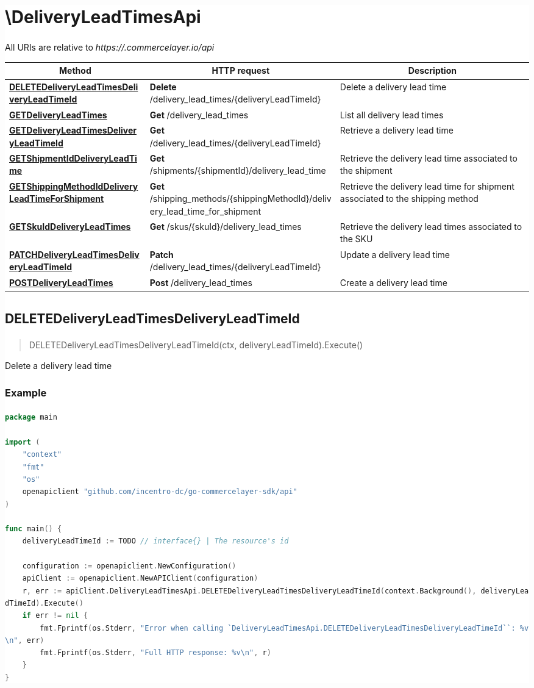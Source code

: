# \DeliveryLeadTimesApi

All URIs are relative to *https://.commercelayer.io/api*

Method | HTTP request | Description
------------- | ------------- | -------------
[**DELETEDeliveryLeadTimesDeliveryLeadTimeId**](DeliveryLeadTimesApi.md#DELETEDeliveryLeadTimesDeliveryLeadTimeId) | **Delete** /delivery_lead_times/{deliveryLeadTimeId} | Delete a delivery lead time
[**GETDeliveryLeadTimes**](DeliveryLeadTimesApi.md#GETDeliveryLeadTimes) | **Get** /delivery_lead_times | List all delivery lead times
[**GETDeliveryLeadTimesDeliveryLeadTimeId**](DeliveryLeadTimesApi.md#GETDeliveryLeadTimesDeliveryLeadTimeId) | **Get** /delivery_lead_times/{deliveryLeadTimeId} | Retrieve a delivery lead time
[**GETShipmentIdDeliveryLeadTime**](DeliveryLeadTimesApi.md#GETShipmentIdDeliveryLeadTime) | **Get** /shipments/{shipmentId}/delivery_lead_time | Retrieve the delivery lead time associated to the shipment
[**GETShippingMethodIdDeliveryLeadTimeForShipment**](DeliveryLeadTimesApi.md#GETShippingMethodIdDeliveryLeadTimeForShipment) | **Get** /shipping_methods/{shippingMethodId}/delivery_lead_time_for_shipment | Retrieve the delivery lead time for shipment associated to the shipping method
[**GETSkuIdDeliveryLeadTimes**](DeliveryLeadTimesApi.md#GETSkuIdDeliveryLeadTimes) | **Get** /skus/{skuId}/delivery_lead_times | Retrieve the delivery lead times associated to the SKU
[**PATCHDeliveryLeadTimesDeliveryLeadTimeId**](DeliveryLeadTimesApi.md#PATCHDeliveryLeadTimesDeliveryLeadTimeId) | **Patch** /delivery_lead_times/{deliveryLeadTimeId} | Update a delivery lead time
[**POSTDeliveryLeadTimes**](DeliveryLeadTimesApi.md#POSTDeliveryLeadTimes) | **Post** /delivery_lead_times | Create a delivery lead time



## DELETEDeliveryLeadTimesDeliveryLeadTimeId

> DELETEDeliveryLeadTimesDeliveryLeadTimeId(ctx, deliveryLeadTimeId).Execute()

Delete a delivery lead time



### Example

```go
package main

import (
    "context"
    "fmt"
    "os"
    openapiclient "github.com/incentro-dc/go-commercelayer-sdk/api"
)

func main() {
    deliveryLeadTimeId := TODO // interface{} | The resource's id

    configuration := openapiclient.NewConfiguration()
    apiClient := openapiclient.NewAPIClient(configuration)
    r, err := apiClient.DeliveryLeadTimesApi.DELETEDeliveryLeadTimesDeliveryLeadTimeId(context.Background(), deliveryLeadTimeId).Execute()
    if err != nil {
        fmt.Fprintf(os.Stderr, "Error when calling `DeliveryLeadTimesApi.DELETEDeliveryLeadTimesDeliveryLeadTimeId``: %v\n", err)
        fmt.Fprintf(os.Stderr, "Full HTTP response: %v\n", r)
    }
}
```
